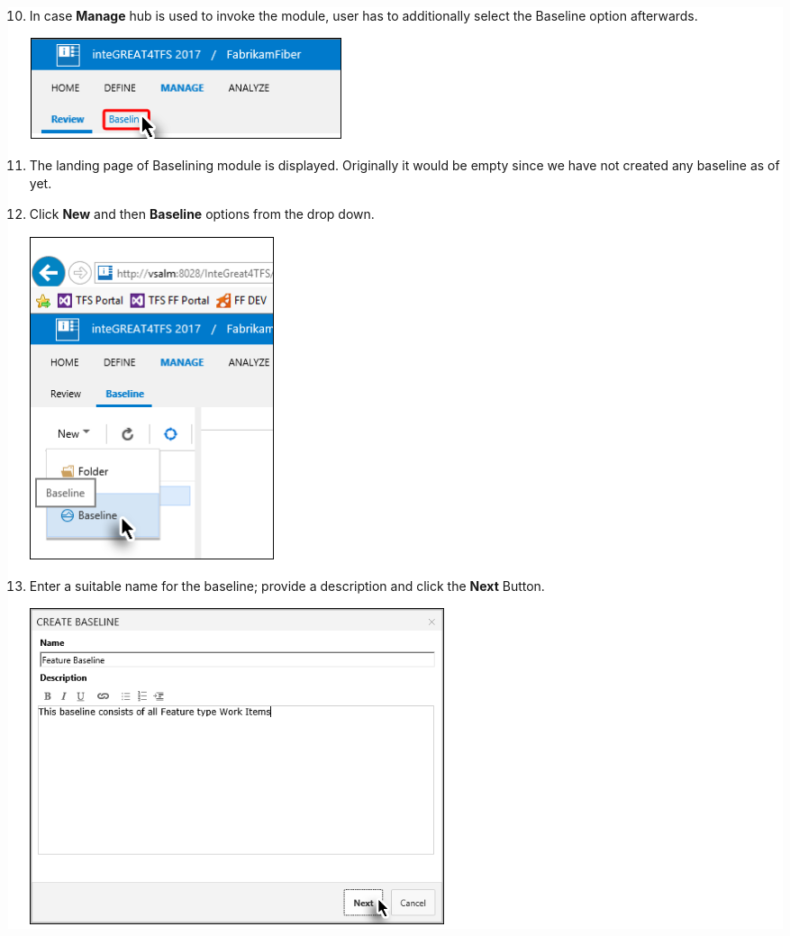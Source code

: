 
10. In case **Manage** hub is used to invoke the module, user has to
    additionally select the Baseline option afterwards.

    <img src="media/44.png" width="347" height="112" />

11. The landing page of Baselining module is displayed. Originally it
    would be empty since we have not created any baseline as of yet.

12. Click **New** and then **Baseline** options from the drop down.

    <img src="media/45.png" width="271" height="359" />

13. Enter a suitable name for the baseline; provide a description and
    click the **Next** Button.

    <img src="media/46.png" width="460" height="351" />
